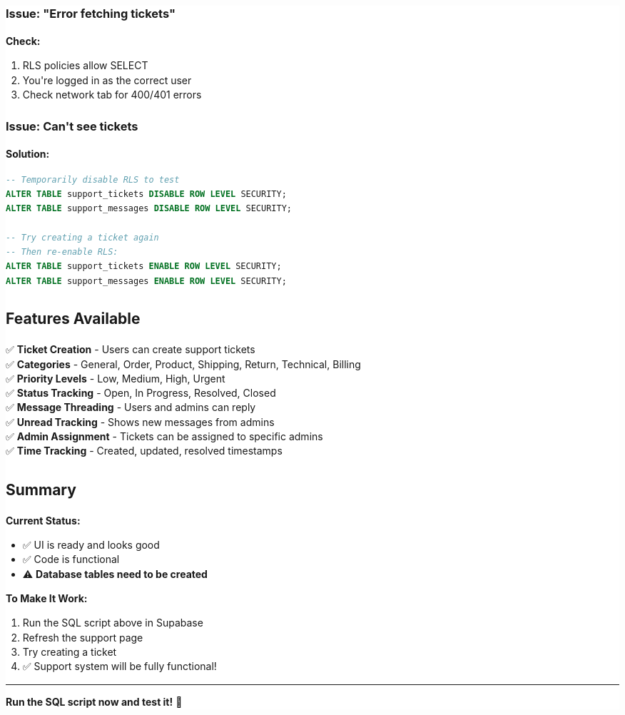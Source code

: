 ### Issue: "Error fetching tickets"
**Check:**
1. RLS policies allow SELECT
2. You're logged in as the correct user
3. Check network tab for 400/401 errors

### Issue: Can't see tickets
**Solution:**
```sql
-- Temporarily disable RLS to test
ALTER TABLE support_tickets DISABLE ROW LEVEL SECURITY;
ALTER TABLE support_messages DISABLE ROW LEVEL SECURITY;

-- Try creating a ticket again
-- Then re-enable RLS:
ALTER TABLE support_tickets ENABLE ROW LEVEL SECURITY;
ALTER TABLE support_messages ENABLE ROW LEVEL SECURITY;
```

## Features Available

✅ **Ticket Creation** - Users can create support tickets  
✅ **Categories** - General, Order, Product, Shipping, Return, Technical, Billing  
✅ **Priority Levels** - Low, Medium, High, Urgent  
✅ **Status Tracking** - Open, In Progress, Resolved, Closed  
✅ **Message Threading** - Users and admins can reply  
✅ **Unread Tracking** - Shows new messages from admins  
✅ **Admin Assignment** - Tickets can be assigned to specific admins  
✅ **Time Tracking** - Created, updated, resolved timestamps  

## Summary

**Current Status:**
- ✅ UI is ready and looks good
- ✅ Code is functional
- ⚠️ **Database tables need to be created**

**To Make It Work:**
1. Run the SQL script above in Supabase
2. Refresh the support page
3. Try creating a ticket
4. ✅ Support system will be fully functional!

---

**Run the SQL script now and test it!** 🚀

